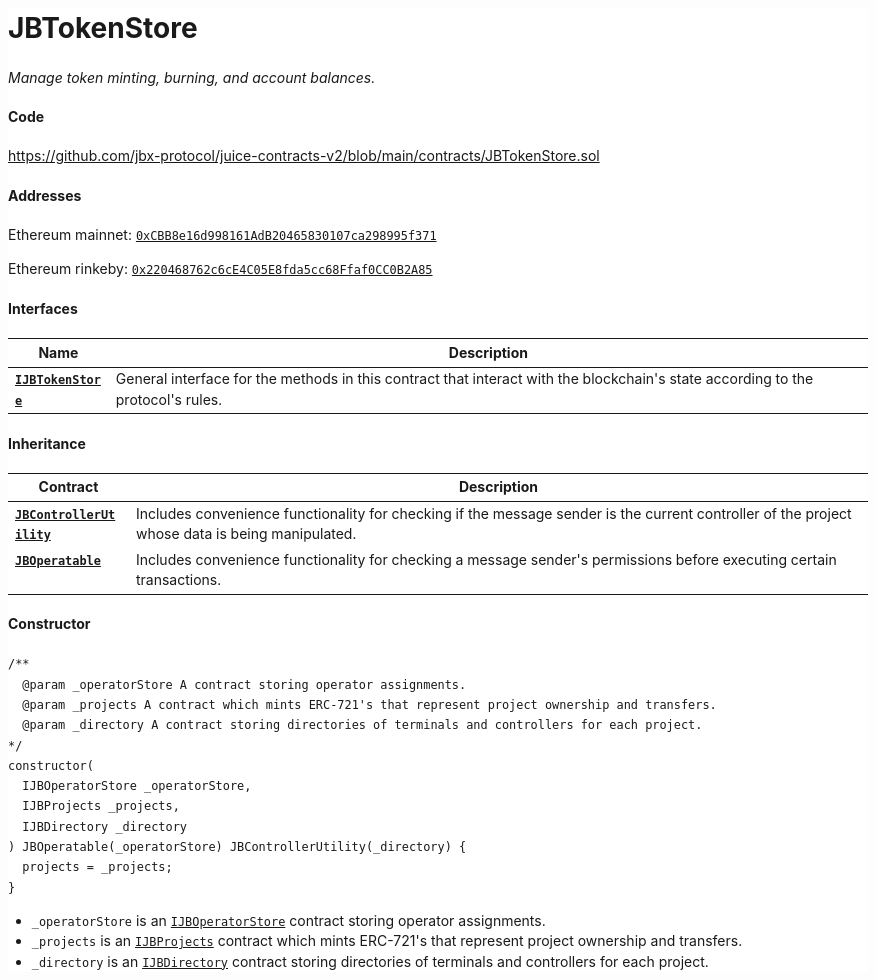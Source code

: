 # JBTokenStore

_Manage token minting, burning, and account balances._

#### Code

https://github.com/jbx-protocol/juice-contracts-v2/blob/main/contracts/JBTokenStore.sol

#### Addresses

Ethereum mainnet: [`0xCBB8e16d998161AdB20465830107ca298995f371`](https://etherscan.io/address/0xCBB8e16d998161AdB20465830107ca298995f371)

Ethereum rinkeby: [`0x220468762c6cE4C05E8fda5cc68Ffaf0CC0B2A85`](https://rinkeby.etherscan.io/address/0x220468762c6cE4C05E8fda5cc68Ffaf0CC0B2A85)

#### Interfaces

| Name                                                        | Description                                                                                                                     |
| ----------------------------------------------------------- | ------------------------------------------------------------------------------------------------------------------------------- |
| [**`IJBTokenStore`**](/dev/api/interfaces/ijbtokenstore.md) | General interface for the methods in this contract that interact with the blockchain's state according to the protocol's rules. |

#### Inheritance

| Contract                                                                         | Description                                                                                                                                     |
| -------------------------------------------------------------------------------- | ----------------------------------------------------------------------------------------------------------------------------------------------- |
| [**`JBControllerUtility`**](/dev/api/contracts/or-abstract/jbcontrollerutility/) | Includes convenience functionality for checking if the message sender is the current controller of the project whose data is being manipulated. |
| [**`JBOperatable`**](/dev/api/contracts/or-abstract/jboperatable/)               | Includes convenience functionality for checking a message sender's permissions before executing certain transactions.                           |

#### Constructor

```
/**
  @param _operatorStore A contract storing operator assignments.
  @param _projects A contract which mints ERC-721's that represent project ownership and transfers.
  @param _directory A contract storing directories of terminals and controllers for each project.
*/
constructor(
  IJBOperatorStore _operatorStore,
  IJBProjects _projects,
  IJBDirectory _directory
) JBOperatable(_operatorStore) JBControllerUtility(_directory) {
  projects = _projects;
}
```

- `_operatorStore` is an [`IJBOperatorStore`](/dev/api/interfaces/ijboperatorstore.md) contract storing operator assignments.
- `_projects` is an [`IJBProjects`](/dev/api/interfaces/ijbprojects.md) contract which mints ERC-721's that represent project ownership and transfers.
- `_directory` is an [`IJBDirectory`](/dev/api/interfaces/ijbdirectory.md) contract storing directories of terminals and controllers for each project.
